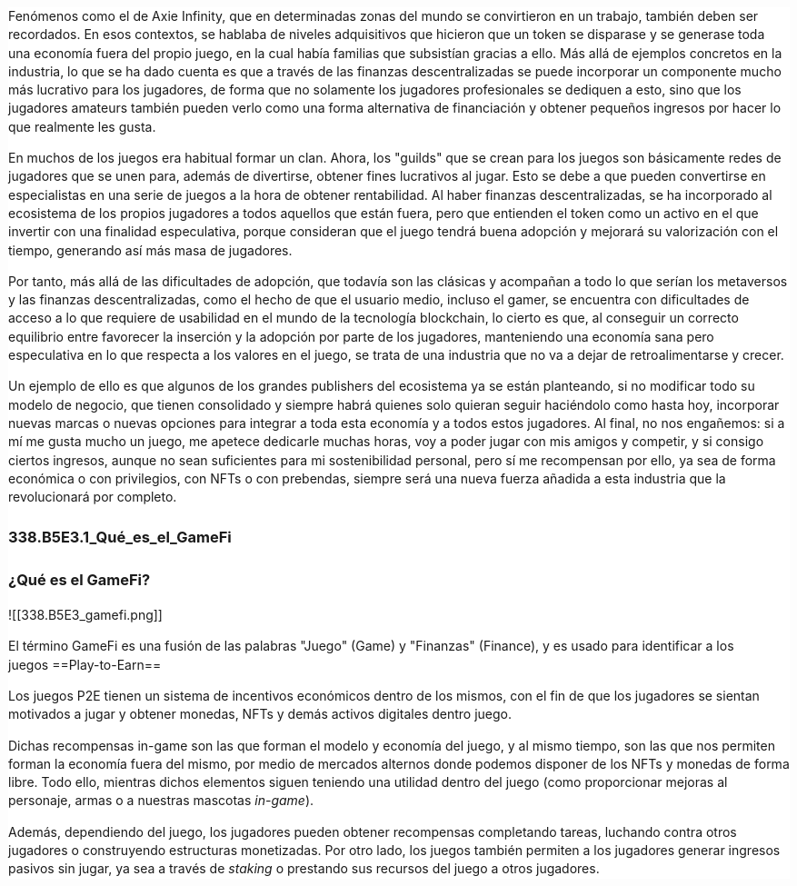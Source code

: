 Fenómenos como el de Axie Infinity, que en determinadas zonas del mundo se convirtieron en un trabajo, también deben ser recordados. En esos contextos, se hablaba de niveles adquisitivos que hicieron que un token se disparase y se generase toda una economía fuera del propio juego, en la cual había familias que subsistían gracias a ello. Más allá de ejemplos concretos en la industria, lo que se ha dado cuenta es que a través de las finanzas descentralizadas se puede incorporar un componente mucho más lucrativo para los jugadores, de forma que no solamente los jugadores profesionales se dediquen a esto, sino que los jugadores amateurs también pueden verlo como una forma alternativa de financiación y obtener pequeños ingresos por hacer lo que realmente les gusta.

En muchos de los juegos era habitual formar un clan. Ahora, los "guilds" que se crean para los juegos son básicamente redes de jugadores que se unen para, además de divertirse, obtener fines lucrativos al jugar. Esto se debe a que pueden convertirse en especialistas en una serie de juegos a la hora de obtener rentabilidad. Al haber finanzas descentralizadas, se ha incorporado al ecosistema de los propios jugadores a todos aquellos que están fuera, pero que entienden el token como un activo en el que invertir con una finalidad especulativa, porque consideran que el juego tendrá buena adopción y mejorará su valorización con el tiempo, generando así más masa de jugadores.

Por tanto, más allá de las dificultades de adopción, que todavía son las clásicas y acompañan a todo lo que serían los metaversos y las finanzas descentralizadas, como el hecho de que el usuario medio, incluso el gamer, se encuentra con dificultades de acceso a lo que requiere de usabilidad en el mundo de la tecnología blockchain, lo cierto es que, al conseguir un correcto equilibrio entre favorecer la inserción y la adopción por parte de los jugadores, manteniendo una economía sana pero especulativa en lo que respecta a los valores en el juego, se trata de una industria que no va a dejar de retroalimentarse y crecer.

Un ejemplo de ello es que algunos de los grandes publishers del ecosistema ya se están planteando, si no modificar todo su modelo de negocio, que tienen consolidado y siempre habrá quienes solo quieran seguir haciéndolo como hasta hoy, incorporar nuevas marcas o nuevas opciones para integrar a toda esta economía y a todos estos jugadores. Al final, no nos engañemos: si a mí me gusta mucho un juego, me apetece dedicarle muchas horas, voy a poder jugar con mis amigos y competir, y si consigo ciertos ingresos, aunque no sean suficientes para mi sostenibilidad personal, pero sí me recompensan por ello, ya sea de forma económica o con privilegios, con NFTs o con prebendas, siempre será una nueva fuerza añadida a esta industria que la revolucionará por completo.


### 338.B5E3.1_Qué_es_el_GameFi

### ¿Qué es el GameFi?
![[338.B5E3_gamefi.png]]
  
El término GameFi es una fusión de las palabras "Juego" (Game) y "Finanzas" (Finance), y es usado para identificar a los juegos ==Play-to-Earn==

Los juegos P2E tienen un sistema de incentivos económicos dentro de los mismos, con el fin de que los jugadores se sientan motivados a jugar y obtener monedas, NFTs y demás activos digitales dentro juego.

Dichas recompensas in-game son las que forman el modelo y economía del juego, y al mismo tiempo, son las que nos permiten forman la economía fuera del mismo, por medio de mercados alternos donde podemos disponer de los NFTs y monedas de forma libre. Todo ello, mientras dichos elementos siguen teniendo una utilidad dentro del juego (como proporcionar mejoras al personaje, armas o a nuestras mascotas _in-game_).

Además, dependiendo del juego, los jugadores pueden obtener recompensas completando tareas, luchando contra otros jugadores o construyendo estructuras monetizadas. Por otro lado, los juegos también permiten a los jugadores generar ingresos pasivos sin jugar, ya sea a través de _staking_ o prestando sus recursos del juego a otros jugadores.
